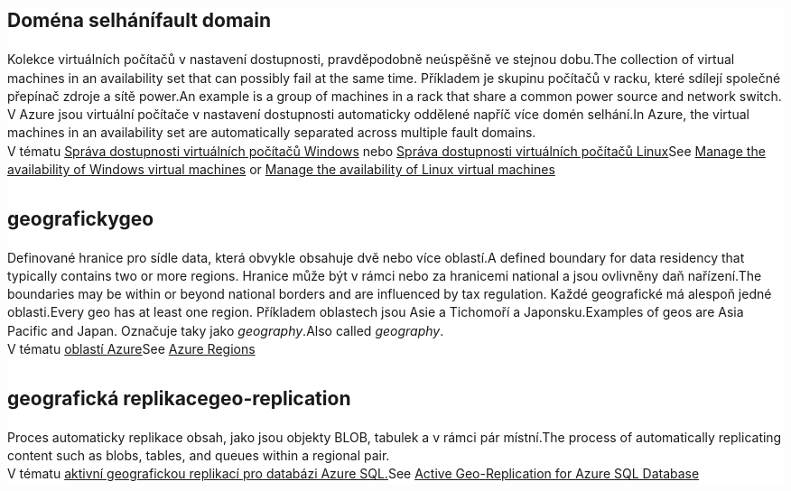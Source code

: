 ## <a name="fault-domain"></a><span data-ttu-id="2ae6d-140">Doména selhání</span><span class="sxs-lookup"><span data-stu-id="2ae6d-140">fault domain</span></span>
<span data-ttu-id="2ae6d-141">Kolekce virtuálních počítačů v nastavení dostupnosti, pravděpodobně neúspěšně ve stejnou dobu.</span><span class="sxs-lookup"><span data-stu-id="2ae6d-141">The collection of virtual machines in an availability set that can possibly fail at the same time.</span></span> <span data-ttu-id="2ae6d-142">Příkladem je skupinu počítačů v racku, které sdílejí společné přepínač zdroje a sítě power.</span><span class="sxs-lookup"><span data-stu-id="2ae6d-142">An example is a group of machines in a rack that share a common power source and network switch.</span></span> <span data-ttu-id="2ae6d-143">V Azure jsou virtuální počítače v nastavení dostupnosti automaticky oddělené napříč více domén selhání.</span><span class="sxs-lookup"><span data-stu-id="2ae6d-143">In Azure, the virtual machines in an availability set are automatically separated across multiple fault domains.</span></span>  
<span data-ttu-id="2ae6d-144">V tématu [Správa dostupnosti virtuálních počítačů Windows](virtual-machines/windows/manage-availability.md?toc=%2fazure%2fvirtual-machines%2fwindows%2ftoc.json) nebo [Správa dostupnosti virtuálních počítačů Linux](virtual-machines/linux/manage-availability.md?toc=%2fazure%2fvirtual-machines%2flinux%2ftoc.json)</span><span class="sxs-lookup"><span data-stu-id="2ae6d-144">See [Manage the availability of Windows virtual machines](virtual-machines/windows/manage-availability.md?toc=%2fazure%2fvirtual-machines%2fwindows%2ftoc.json) or [Manage the availability of Linux virtual machines](virtual-machines/linux/manage-availability.md?toc=%2fazure%2fvirtual-machines%2flinux%2ftoc.json)</span></span>  

## <a name="geo"></a><span data-ttu-id="2ae6d-145">geograficky</span><span class="sxs-lookup"><span data-stu-id="2ae6d-145">geo</span></span>
<span data-ttu-id="2ae6d-146">Definované hranice pro sídle data, která obvykle obsahuje dvě nebo více oblastí.</span><span class="sxs-lookup"><span data-stu-id="2ae6d-146">A defined boundary for data residency that typically contains two or more regions.</span></span> <span data-ttu-id="2ae6d-147">Hranice může být v rámci nebo za hranicemi national a jsou ovlivněny daň nařízení.</span><span class="sxs-lookup"><span data-stu-id="2ae6d-147">The boundaries may be within or beyond national borders and are influenced by tax regulation.</span></span> <span data-ttu-id="2ae6d-148">Každé geografické má alespoň jedné oblasti.</span><span class="sxs-lookup"><span data-stu-id="2ae6d-148">Every geo has at least one region.</span></span> <span data-ttu-id="2ae6d-149">Příkladem oblastech jsou Asie a Tichomoří a Japonsku.</span><span class="sxs-lookup"><span data-stu-id="2ae6d-149">Examples of geos are Asia Pacific and Japan.</span></span> <span data-ttu-id="2ae6d-150">Označuje taky jako *geography*.</span><span class="sxs-lookup"><span data-stu-id="2ae6d-150">Also called *geography*.</span></span>  
<span data-ttu-id="2ae6d-151">V tématu [oblastí Azure](best-practices-availability-paired-regions.md)</span><span class="sxs-lookup"><span data-stu-id="2ae6d-151">See [Azure Regions](best-practices-availability-paired-regions.md)</span></span>

## <a name="geo-replication"></a><span data-ttu-id="2ae6d-152">geografická replikace</span><span class="sxs-lookup"><span data-stu-id="2ae6d-152">geo-replication</span></span>
<span data-ttu-id="2ae6d-153">Proces automaticky replikace obsah, jako jsou objekty BLOB, tabulek a v rámci pár místní.</span><span class="sxs-lookup"><span data-stu-id="2ae6d-153">The process of automatically replicating content such as blobs, tables, and queues within a regional pair.</span></span>  
<span data-ttu-id="2ae6d-154">V tématu [aktivní geografickou replikací pro databázi Azure SQL.](sql-database/sql-database-geo-replication-overview.md)</span><span class="sxs-lookup"><span data-stu-id="2ae6d-154">See [Active Geo-Replication for Azure SQL Database](sql-database/sql-database-geo-replication-overview.md)</span></span>

